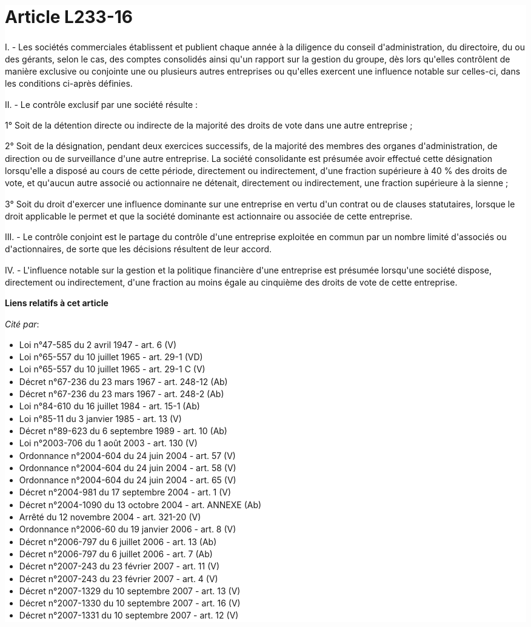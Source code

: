 # Article L233-16

I. - Les sociétés commerciales établissent et publient chaque année à la diligence du conseil d'administration, du
directoire, du ou des gérants, selon le cas, des comptes consolidés ainsi qu'un rapport sur la gestion du groupe, dès lors
qu'elles contrôlent de manière exclusive ou conjointe une ou plusieurs autres entreprises ou qu'elles exercent une influence
notable sur celles-ci, dans les conditions ci-après définies.

II. - Le contrôle exclusif par une société résulte :

1° Soit de la détention directe ou indirecte de la majorité des droits de vote dans une autre entreprise ;

2° Soit de la désignation, pendant deux exercices successifs, de la majorité des membres des organes d'administration, de
direction ou de surveillance d'une autre entreprise. La société consolidante est présumée avoir effectué cette désignation
lorsqu'elle a disposé au cours de cette période, directement ou indirectement, d'une fraction supérieure à 40 % des droits de
vote, et qu'aucun autre associé ou actionnaire ne détenait, directement ou indirectement, une fraction supérieure à la
sienne ;

3° Soit du droit d'exercer une influence dominante sur une entreprise en vertu d'un contrat ou de clauses statutaires,
lorsque le droit applicable le permet et que la société dominante est actionnaire ou associée de cette entreprise.

III. - Le contrôle conjoint est le partage du contrôle d'une entreprise exploitée en commun par un nombre limité d'associés
ou d'actionnaires, de sorte que les décisions résultent de leur accord.

IV. - L'influence notable sur la gestion et la politique financière d'une entreprise est présumée lorsqu'une société dispose,
directement ou indirectement, d'une fraction au moins égale au cinquième des droits de vote de cette entreprise.

**Liens relatifs à cet article**

_Cité par_:

  - Loi n°47-585 du 2 avril 1947 - art. 6 (V)
  - Loi n°65-557 du 10 juillet 1965 - art. 29-1 (VD)
  - Loi n°65-557 du 10 juillet 1965 - art. 29-1 C (V)
  - Décret n°67-236 du 23 mars 1967 - art. 248-12 (Ab)
  - Décret n°67-236 du 23 mars 1967 - art. 248-2 (Ab)
  - Loi n°84-610 du 16 juillet 1984 - art. 15-1 (Ab)
  - Loi n°85-11 du 3 janvier 1985 - art. 13 (V)
  - Décret n°89-623 du 6 septembre 1989 - art. 10 (Ab)
  - Loi n°2003-706 du 1 août 2003 - art. 130 (V)
  - Ordonnance n°2004-604 du 24 juin 2004 - art. 57 (V)
  - Ordonnance n°2004-604 du 24 juin 2004 - art. 58 (V)
  - Ordonnance n°2004-604 du 24 juin 2004 - art. 65 (V)
  - Décret n°2004-981 du 17 septembre 2004 - art. 1 (V)
  - Décret n°2004-1090 du 13 octobre 2004 - art. ANNEXE (Ab)
  - Arrêté du 12 novembre 2004 - art. 321-20 (V)
  - Ordonnance n°2006-60 du 19 janvier 2006 - art. 8 (V)
  - Décret n°2006-797 du 6 juillet 2006 - art. 13 (Ab)
  - Décret n°2006-797 du 6 juillet 2006 - art. 7 (Ab)
  - Décret  n°2007-243 du 23 février 2007 - art. 11 (V)
  - Décret  n°2007-243 du 23 février 2007 - art. 4 (V)
  - Décret n°2007-1329 du 10 septembre 2007 - art. 13 (V)
  - Décret n°2007-1330 du 10 septembre 2007 - art. 16 (V)
  - Décret n°2007-1331 du 10 septembre 2007 - art. 12 (V)